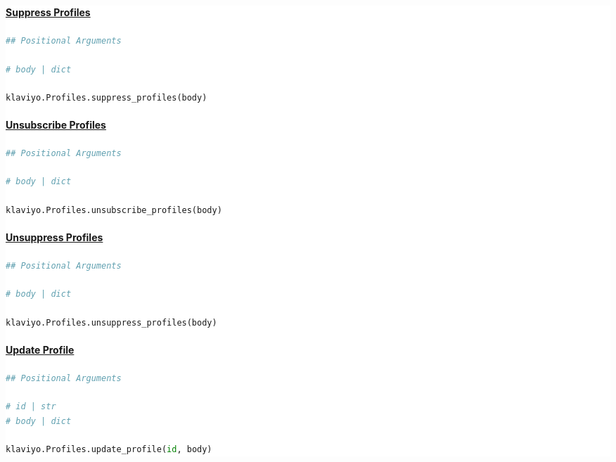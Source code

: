 


#### [Suppress Profiles](https://developers.klaviyo.com/en/v2023-07-15/reference/suppress_profiles)

```python
## Positional Arguments

# body | dict

klaviyo.Profiles.suppress_profiles(body)
```




#### [Unsubscribe Profiles](https://developers.klaviyo.com/en/v2023-07-15/reference/unsubscribe_profiles)

```python
## Positional Arguments

# body | dict

klaviyo.Profiles.unsubscribe_profiles(body)
```




#### [Unsuppress Profiles](https://developers.klaviyo.com/en/v2023-07-15/reference/unsuppress_profiles)

```python
## Positional Arguments

# body | dict

klaviyo.Profiles.unsuppress_profiles(body)
```




#### [Update Profile](https://developers.klaviyo.com/en/v2023-07-15/reference/update_profile)

```python
## Positional Arguments

# id | str
# body | dict

klaviyo.Profiles.update_profile(id, body)
```





